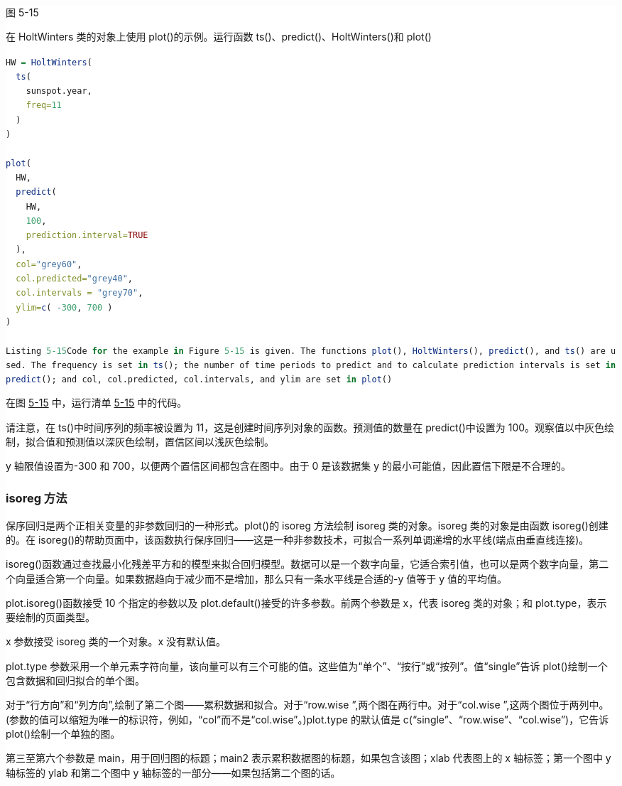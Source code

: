 图 5-15

在 HoltWinters 类的对象上使用 plot()的示例。运行函数 ts()、predict()、HoltWinters()和 plot()

```r
HW = HoltWinters(
  ts(
    sunspot.year,
    freq=11
  )
)

plot(
  HW,
  predict(
    HW,
    100,
    prediction.interval=TRUE
  ),
  col="grey60",
  col.predicted="grey40",
  col.intervals = "grey70",
  ylim=c( -300, 700 )
)

Listing 5-15Code for the example in Figure 5-15 is given. The functions plot(), HoltWinters(), predict(), and ts() are used. The frequency is set in ts(); the number of time periods to predict and to calculate prediction intervals is set in predict(); and col, col.predicted, col.intervals, and ylim are set in plot()

```

在图 [5-15](#Fig15) 中，运行清单 [5-15](#PC16) 中的代码。

请注意，在 ts()中时间序列的频率被设置为 11，这是创建时间序列对象的函数。预测值的数量在 predict()中设置为 100。观察值以中灰色绘制，拟合值和预测值以深灰色绘制，置信区间以浅灰色绘制。

y 轴限值设置为-300 和 700，以便两个置信区间都包含在图中。由于 0 是该数据集 y 的最小可能值，因此置信下限是不合理的。

### isoreg 方法

保序回归是两个正相关变量的非参数回归的一种形式。plot()的 isoreg 方法绘制 isoreg 类的对象。isoreg 类的对象是由函数 isoreg()创建的。在 isoreg()的帮助页面中，该函数执行保序回归——这是一种非参数技术，可拟合一系列单调递增的水平线(端点由垂直线连接)。

isoreg()函数通过查找最小化残差平方和的模型来拟合回归模型。数据可以是一个数字向量，它适合索引值，也可以是两个数字向量，第二个向量适合第一个向量。如果数据趋向于减少而不是增加，那么只有一条水平线是合适的-y 值等于 y 值的平均值。

plot.isoreg()函数接受 10 个指定的参数以及 plot.default()接受的许多参数。前两个参数是 x，代表 isoreg 类的对象；和 plot.type，表示要绘制的页面类型。

x 参数接受 isoreg 类的一个对象。x 没有默认值。

plot.type 参数采用一个单元素字符向量，该向量可以有三个可能的值。这些值为“单个”、“按行”或“按列”。值“single”告诉 plot()绘制一个包含数据和回归拟合的单个图。

对于“行方向”和“列方向”,绘制了第二个图——累积数据和拟合。对于“row.wise ”,两个图在两行中。对于“col.wise ”,这两个图位于两列中。(参数的值可以缩短为唯一的标识符，例如，“col”而不是“col.wise”。)plot.type 的默认值是 c(“single”、“row.wise”、“col.wise”)，它告诉 plot()绘制一个单独的图。

第三至第六个参数是 main，用于回归图的标题；main2 表示累积数据图的标题，如果包含该图；xlab 代表图上的 x 轴标签；第一个图中 y 轴标签的 ylab 和第二个图中 y 轴标签的一部分——如果包括第二个图的话。
